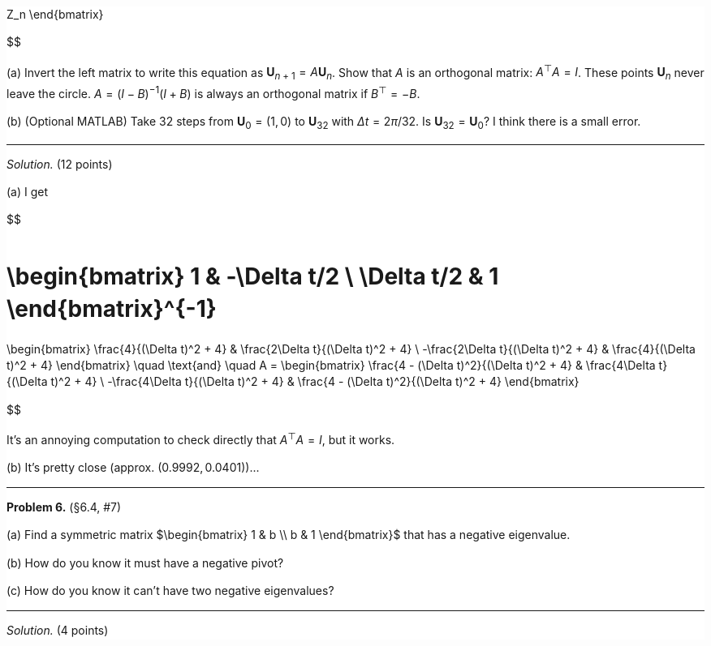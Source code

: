 Z_n
\end{bmatrix}

$$


(a) Invert the left matrix to write this equation as $\mathbf{U}_{n+1} = A\mathbf{U}_n$. Show that $A$ is an orthogonal matrix: $A^\top A = I$. These points $\mathbf{U}_n$ never leave the circle. $A = (I - B)^{-1}(I + B)$ is always an orthogonal matrix if $B^\top = -B$.

(b) (Optional MATLAB) Take 32 steps from $\mathbf{U}_0 = (1, 0)$ to $\mathbf{U}_{32}$ with $\Delta t = 2\pi/32$. Is $\mathbf{U}_{32} = \mathbf{U}_0$? I think there is a small error.

---

*Solution.* (12 points)

(a) I get


$$

\begin{bmatrix}
1 & -\Delta t/2 \\
\Delta t/2 & 1
\end{bmatrix}^{-1}
=
\begin{bmatrix}
\frac{4}{(\Delta t)^2 + 4} & \frac{2\Delta t}{(\Delta t)^2 + 4} \\
-\frac{2\Delta t}{(\Delta t)^2 + 4} & \frac{4}{(\Delta t)^2 + 4}
\end{bmatrix}
\quad \text{and} \quad
A =
\begin{bmatrix}
\frac{4 - (\Delta t)^2}{(\Delta t)^2 + 4} & \frac{4\Delta t}{(\Delta t)^2 + 4} \\
-\frac{4\Delta t}{(\Delta t)^2 + 4} & \frac{4 - (\Delta t)^2}{(\Delta t)^2 + 4}
\end{bmatrix}

$$


It’s an annoying computation to check directly that $A^\top A = I$, but it works.

(b) It’s pretty close (approx. $(0.9992, 0.0401)$)...

---

**Problem 6.** (§6.4, #7)

(a) Find a symmetric matrix $\begin{bmatrix} 1 & b \\ b & 1 \end{bmatrix}$ that has a negative eigenvalue.

(b) How do you know it must have a negative pivot?

(c) How do you know it can’t have two negative eigenvalues?

---

*Solution.* (4 points)

